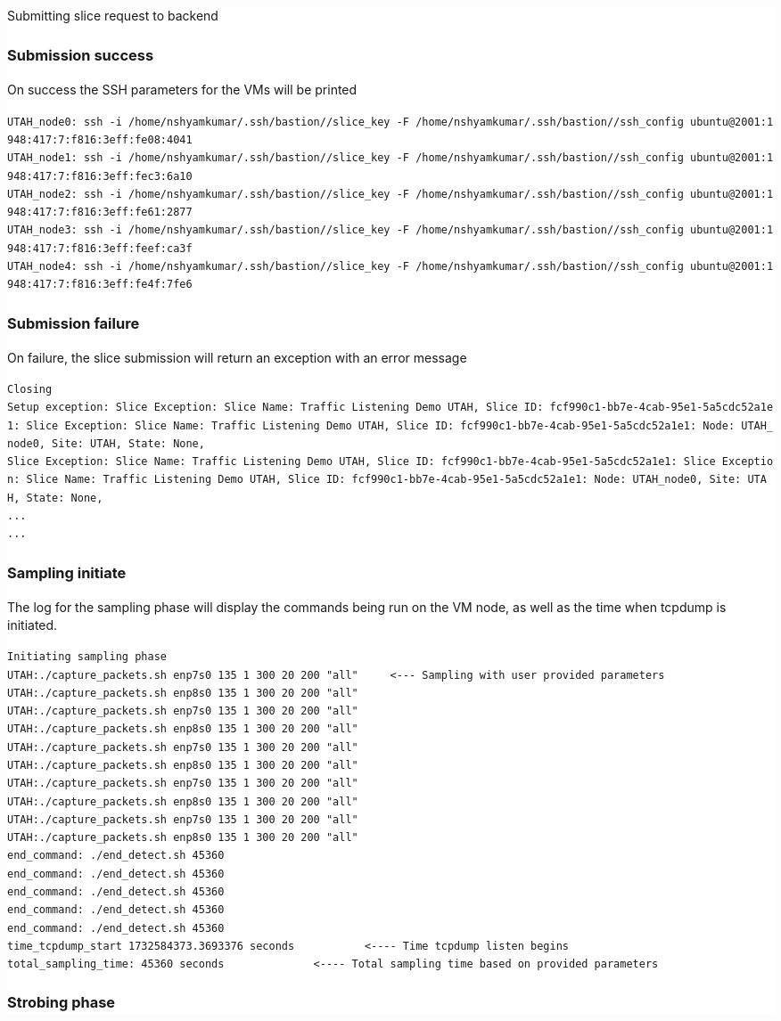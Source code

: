Submitting slice request to backend

### Submission success

On success the SSH parameters for the VMs will be printed <br>
```
UTAH_node0: ssh -i /home/nshyamkumar/.ssh/bastion//slice_key -F /home/nshyamkumar/.ssh/bastion//ssh_config ubuntu@2001:1948:417:7:f816:3eff:fe08:4041
UTAH_node1: ssh -i /home/nshyamkumar/.ssh/bastion//slice_key -F /home/nshyamkumar/.ssh/bastion//ssh_config ubuntu@2001:1948:417:7:f816:3eff:fec3:6a10
UTAH_node2: ssh -i /home/nshyamkumar/.ssh/bastion//slice_key -F /home/nshyamkumar/.ssh/bastion//ssh_config ubuntu@2001:1948:417:7:f816:3eff:fe61:2877
UTAH_node3: ssh -i /home/nshyamkumar/.ssh/bastion//slice_key -F /home/nshyamkumar/.ssh/bastion//ssh_config ubuntu@2001:1948:417:7:f816:3eff:feef:ca3f
UTAH_node4: ssh -i /home/nshyamkumar/.ssh/bastion//slice_key -F /home/nshyamkumar/.ssh/bastion//ssh_config ubuntu@2001:1948:417:7:f816:3eff:fe4f:7fe6
```
### Submission failure

On failure, the slice submission will return an exception with an error message
```
Closing
Setup exception: Slice Exception: Slice Name: Traffic Listening Demo UTAH, Slice ID: fcf990c1-bb7e-4cab-95e1-5a5cdc52a1e1: Slice Exception: Slice Name: Traffic Listening Demo UTAH, Slice ID: fcf990c1-bb7e-4cab-95e1-5a5cdc52a1e1: Node: UTAH_node0, Site: UTAH, State: None,
Slice Exception: Slice Name: Traffic Listening Demo UTAH, Slice ID: fcf990c1-bb7e-4cab-95e1-5a5cdc52a1e1: Slice Exception: Slice Name: Traffic Listening Demo UTAH, Slice ID: fcf990c1-bb7e-4cab-95e1-5a5cdc52a1e1: Node: UTAH_node0, Site: UTAH, State: None,
...
...
```

### Sampling initiate

The log for the sampling phase will display the commands being run on the VM node, as well as the time when tcpdump is initiated. <br> 
```
Initiating sampling phase
UTAH:./capture_packets.sh enp7s0 135 1 300 20 200 "all"		<--- Sampling with user provided parameters
UTAH:./capture_packets.sh enp8s0 135 1 300 20 200 "all"
UTAH:./capture_packets.sh enp7s0 135 1 300 20 200 "all"
UTAH:./capture_packets.sh enp8s0 135 1 300 20 200 "all"
UTAH:./capture_packets.sh enp7s0 135 1 300 20 200 "all"
UTAH:./capture_packets.sh enp8s0 135 1 300 20 200 "all"
UTAH:./capture_packets.sh enp7s0 135 1 300 20 200 "all"
UTAH:./capture_packets.sh enp8s0 135 1 300 20 200 "all"
UTAH:./capture_packets.sh enp7s0 135 1 300 20 200 "all"
UTAH:./capture_packets.sh enp8s0 135 1 300 20 200 "all"
end_command: ./end_detect.sh 45360
end_command: ./end_detect.sh 45360
end_command: ./end_detect.sh 45360
end_command: ./end_detect.sh 45360
end_command: ./end_detect.sh 45360
time_tcpdump_start 1732584373.3693376 seconds 			<---- Time tcpdump listen begins
total_sampling_time: 45360 seconds				<---- Total sampling time based on provided parameters
```
### Strobing phase
